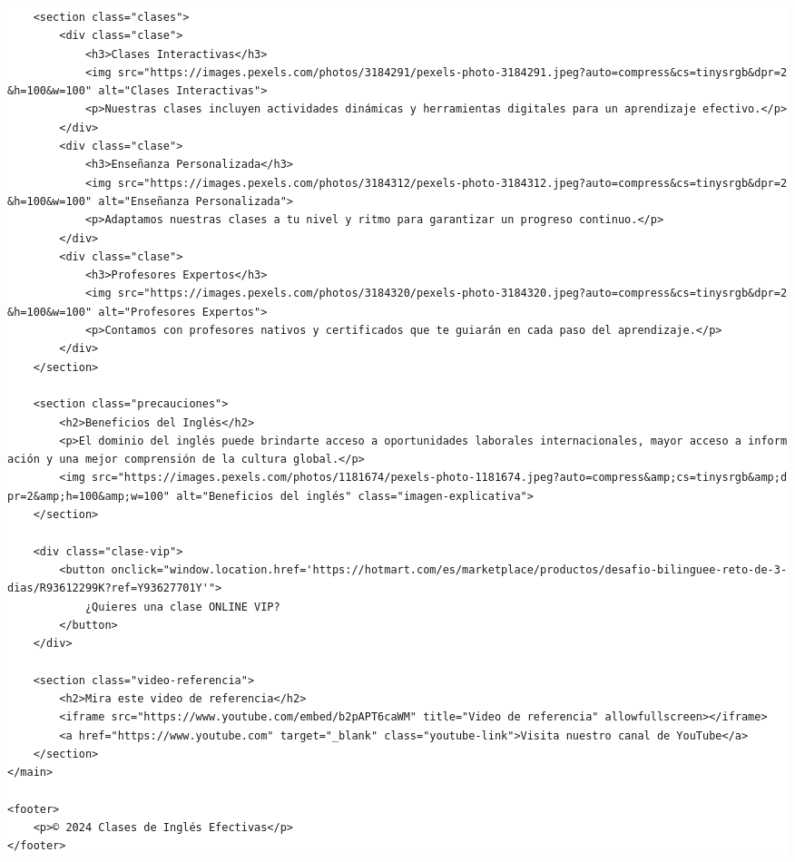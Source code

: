         <section class="clases">
            <div class="clase">
                <h3>Clases Interactivas</h3>
                <img src="https://images.pexels.com/photos/3184291/pexels-photo-3184291.jpeg?auto=compress&cs=tinysrgb&dpr=2&h=100&w=100" alt="Clases Interactivas">
                <p>Nuestras clases incluyen actividades dinámicas y herramientas digitales para un aprendizaje efectivo.</p>
            </div>
            <div class="clase">
                <h3>Enseñanza Personalizada</h3>
                <img src="https://images.pexels.com/photos/3184312/pexels-photo-3184312.jpeg?auto=compress&cs=tinysrgb&dpr=2&h=100&w=100" alt="Enseñanza Personalizada">
                <p>Adaptamos nuestras clases a tu nivel y ritmo para garantizar un progreso continuo.</p>
            </div>
            <div class="clase">
                <h3>Profesores Expertos</h3>
                <img src="https://images.pexels.com/photos/3184320/pexels-photo-3184320.jpeg?auto=compress&cs=tinysrgb&dpr=2&h=100&w=100" alt="Profesores Expertos">
                <p>Contamos con profesores nativos y certificados que te guiarán en cada paso del aprendizaje.</p>
            </div>
        </section>

        <section class="precauciones">
            <h2>Beneficios del Inglés</h2>
            <p>El dominio del inglés puede brindarte acceso a oportunidades laborales internacionales, mayor acceso a información y una mejor comprensión de la cultura global.</p>
            <img src="https://images.pexels.com/photos/1181674/pexels-photo-1181674.jpeg?auto=compress&amp;cs=tinysrgb&amp;dpr=2&amp;h=100&amp;w=100" alt="Beneficios del inglés" class="imagen-explicativa">
        </section>

        <div class="clase-vip">
            <button onclick="window.location.href='https://hotmart.com/es/marketplace/productos/desafio-bilinguee-reto-de-3-dias/R93612299K?ref=Y93627701Y'">
                ¿Quieres una clase ONLINE VIP?
            </button>
        </div>

        <section class="video-referencia">
            <h2>Mira este video de referencia</h2>
            <iframe src="https://www.youtube.com/embed/b2pAPT6caWM" title="Video de referencia" allowfullscreen></iframe>
            <a href="https://www.youtube.com" target="_blank" class="youtube-link">Visita nuestro canal de YouTube</a>
        </section>
    </main>

    <footer>
        <p>© 2024 Clases de Inglés Efectivas</p>
    </footer>
</body>
</html>
